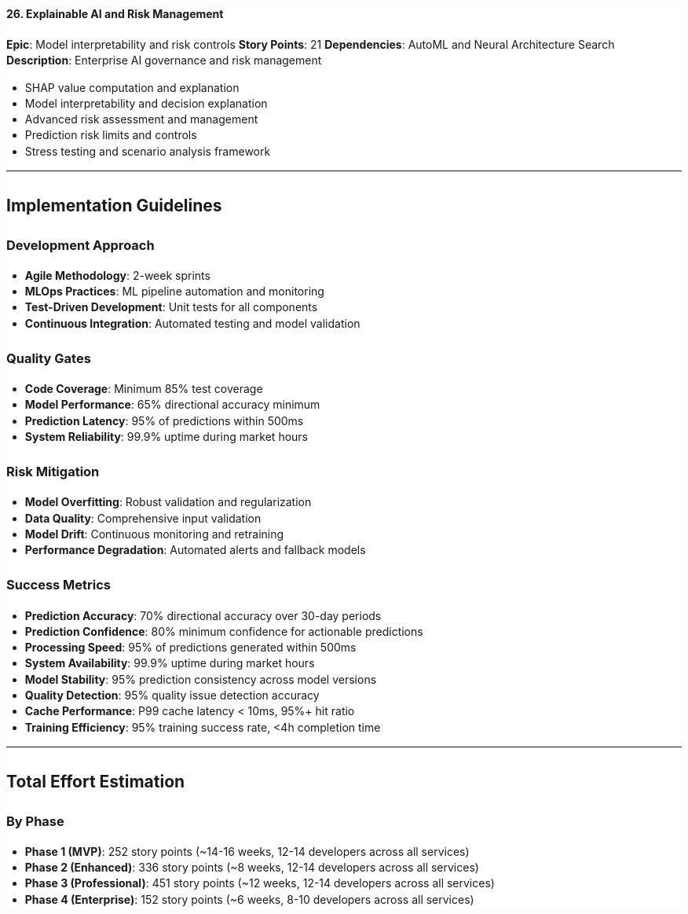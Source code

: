 #### 26. Explainable AI and Risk Management
**Epic**: Model interpretability and risk controls
**Story Points**: 21
**Dependencies**: AutoML and Neural Architecture Search
**Description**: Enterprise AI governance and risk management
- SHAP value computation and explanation
- Model interpretability and decision explanation
- Advanced risk assessment and management
- Prediction risk limits and controls
- Stress testing and scenario analysis framework

---

## Implementation Guidelines

### Development Approach
- **Agile Methodology**: 2-week sprints
- **MLOps Practices**: ML pipeline automation and monitoring
- **Test-Driven Development**: Unit tests for all components
- **Continuous Integration**: Automated testing and model validation

### Quality Gates
- **Code Coverage**: Minimum 85% test coverage
- **Model Performance**: 65% directional accuracy minimum
- **Prediction Latency**: 95% of predictions within 500ms
- **System Reliability**: 99.9% uptime during market hours

### Risk Mitigation
- **Model Overfitting**: Robust validation and regularization
- **Data Quality**: Comprehensive input validation
- **Model Drift**: Continuous monitoring and retraining
- **Performance Degradation**: Automated alerts and fallback models

### Success Metrics
- **Prediction Accuracy**: 70% directional accuracy over 30-day periods
- **Prediction Confidence**: 80% minimum confidence for actionable predictions
- **Processing Speed**: 95% of predictions generated within 500ms
- **System Availability**: 99.9% uptime during market hours
- **Model Stability**: 95% prediction consistency across model versions
- **Quality Detection**: 95% quality issue detection accuracy
- **Cache Performance**: P99 cache latency < 10ms, 95%+ hit ratio
- **Training Efficiency**: 95% training success rate, <4h completion time

---

## Total Effort Estimation

### By Phase
- **Phase 1 (MVP)**: 252 story points (~14-16 weeks, 12-14 developers across all services)
- **Phase 2 (Enhanced)**: 336 story points (~8 weeks, 12-14 developers across all services)
- **Phase 3 (Professional)**: 451 story points (~12 weeks, 12-14 developers across all services)
- **Phase 4 (Enterprise)**: 152 story points (~6 weeks, 8-10 developers across all services)
